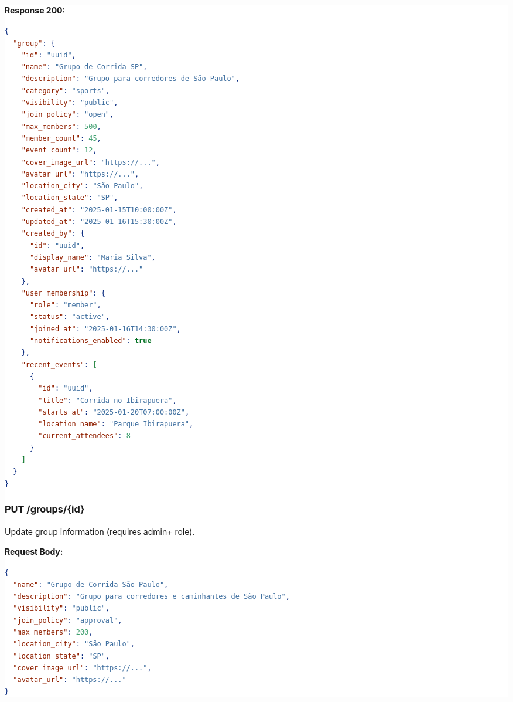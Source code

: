 **Response 200:**
```json
{
  "group": {
    "id": "uuid",
    "name": "Grupo de Corrida SP",
    "description": "Grupo para corredores de São Paulo",
    "category": "sports",
    "visibility": "public",
    "join_policy": "open",
    "max_members": 500,
    "member_count": 45,
    "event_count": 12,
    "cover_image_url": "https://...",
    "avatar_url": "https://...",
    "location_city": "São Paulo",
    "location_state": "SP",
    "created_at": "2025-01-15T10:00:00Z",
    "updated_at": "2025-01-16T15:30:00Z",
    "created_by": {
      "id": "uuid",
      "display_name": "Maria Silva",
      "avatar_url": "https://..."
    },
    "user_membership": {
      "role": "member",
      "status": "active",
      "joined_at": "2025-01-16T14:30:00Z",
      "notifications_enabled": true
    },
    "recent_events": [
      {
        "id": "uuid",
        "title": "Corrida no Ibirapuera",
        "starts_at": "2025-01-20T07:00:00Z",
        "location_name": "Parque Ibirapuera",
        "current_attendees": 8
      }
    ]
  }
}
```

### PUT /groups/{id}
Update group information (requires admin+ role).

**Request Body:**
```json
{
  "name": "Grupo de Corrida São Paulo",
  "description": "Grupo para corredores e caminhantes de São Paulo",
  "visibility": "public",
  "join_policy": "approval",
  "max_members": 200,
  "location_city": "São Paulo",
  "location_state": "SP",
  "cover_image_url": "https://...",
  "avatar_url": "https://..."
}
```
